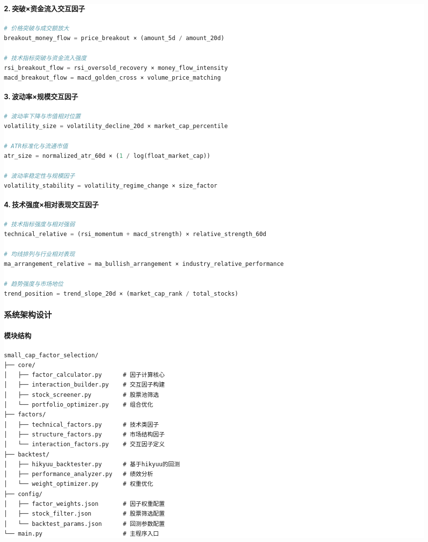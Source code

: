 #### 2. 突破×资金流入交互因子
```python
# 价格突破与成交额放大
breakout_money_flow = price_breakout × (amount_5d / amount_20d)

# 技术指标突破与资金流入强度
rsi_breakout_flow = rsi_oversold_recovery × money_flow_intensity
macd_breakout_flow = macd_golden_cross × volume_price_matching
```

#### 3. 波动率×规模交互因子
```python
# 波动率下降与市值相对位置
volatility_size = volatility_decline_20d × market_cap_percentile

# ATR标准化与流通市值
atr_size = normalized_atr_60d × (1 / log(float_market_cap))

# 波动率稳定性与规模因子
volatility_stability = volatility_regime_change × size_factor
```

#### 4. 技术强度×相对表现交互因子
```python
# 技术指标强度与相对强弱
technical_relative = (rsi_momentum + macd_strength) × relative_strength_60d

# 均线排列与行业相对表现
ma_arrangement_relative = ma_bullish_arrangement × industry_relative_performance

# 趋势强度与市场地位
trend_position = trend_slope_20d × (market_cap_rank / total_stocks)
```

### 系统架构设计

#### 模块结构
```
small_cap_factor_selection/
├── core/
│   ├── factor_calculator.py      # 因子计算核心
│   ├── interaction_builder.py    # 交互因子构建
│   ├── stock_screener.py         # 股票池筛选
│   └── portfolio_optimizer.py    # 组合优化
├── factors/
│   ├── technical_factors.py      # 技术类因子
│   ├── structure_factors.py      # 市场结构因子
│   └── interaction_factors.py    # 交互因子定义
├── backtest/
│   ├── hikyuu_backtester.py      # 基于hikyuu的回测
│   ├── performance_analyzer.py   # 绩效分析
│   └── weight_optimizer.py       # 权重优化
├── config/
│   ├── factor_weights.json       # 因子权重配置
│   ├── stock_filter.json         # 股票筛选配置
│   └── backtest_params.json      # 回测参数配置
└── main.py                       # 主程序入口
```
